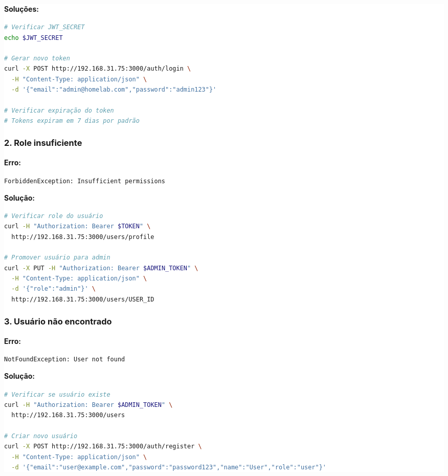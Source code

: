 **Soluções:**

```bash
# Verificar JWT_SECRET
echo $JWT_SECRET

# Gerar novo token
curl -X POST http://192.168.31.75:3000/auth/login \
  -H "Content-Type: application/json" \
  -d '{"email":"admin@homelab.com","password":"admin123"}'

# Verificar expiração do token
# Tokens expiram em 7 dias por padrão
```

### 2. Role insuficiente

**Erro:**

```bash
ForbiddenException: Insufficient permissions
```

**Solução:**

```bash
# Verificar role do usuário
curl -H "Authorization: Bearer $TOKEN" \
  http://192.168.31.75:3000/users/profile

# Promover usuário para admin
curl -X PUT -H "Authorization: Bearer $ADMIN_TOKEN" \
  -H "Content-Type: application/json" \
  -d '{"role":"admin"}' \
  http://192.168.31.75:3000/users/USER_ID
```

### 3. Usuário não encontrado

**Erro:**

```bash
NotFoundException: User not found
```

**Solução:**

```bash
# Verificar se usuário existe
curl -H "Authorization: Bearer $ADMIN_TOKEN" \
  http://192.168.31.75:3000/users

# Criar novo usuário
curl -X POST http://192.168.31.75:3000/auth/register \
  -H "Content-Type: application/json" \
  -d '{"email":"user@example.com","password":"password123","name":"User","role":"user"}'
```
